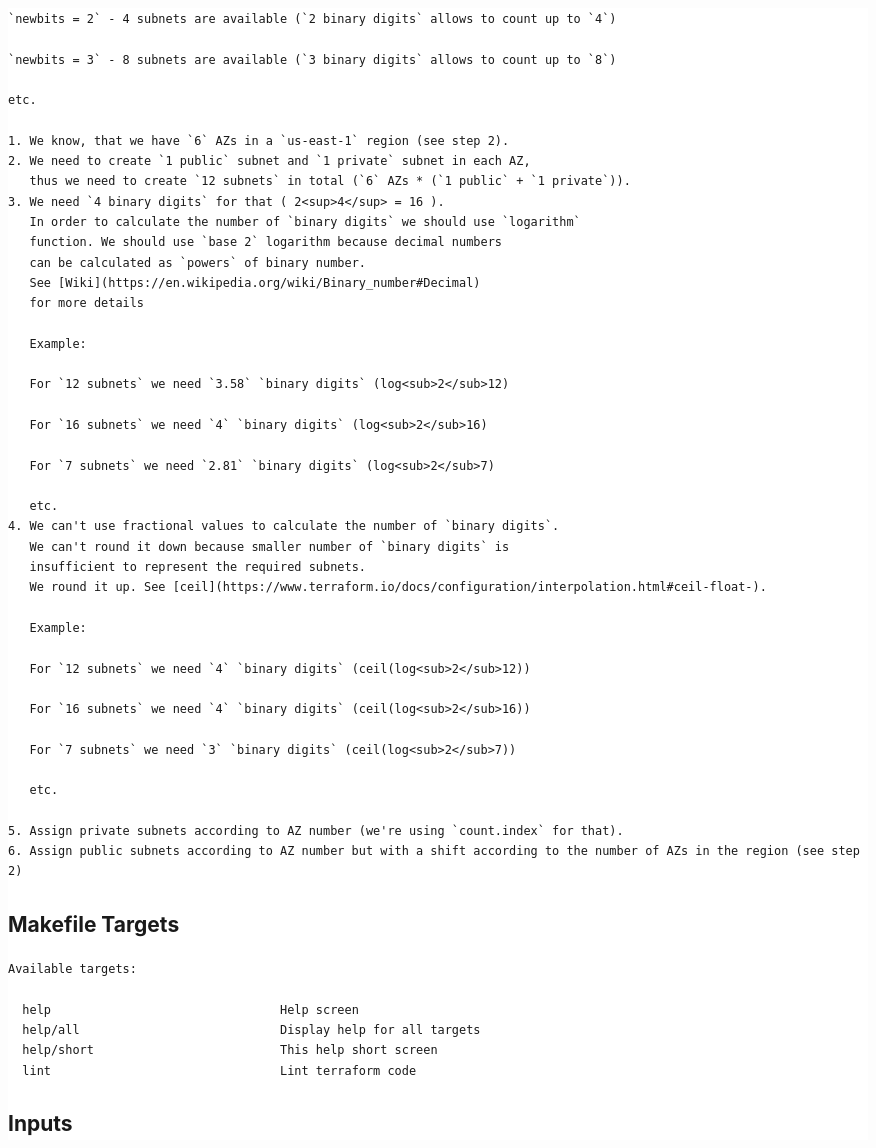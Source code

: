     `newbits = 2` - 4 subnets are available (`2 binary digits` allows to count up to `4`)

    `newbits = 3` - 8 subnets are available (`3 binary digits` allows to count up to `8`)

    etc.

    1. We know, that we have `6` AZs in a `us-east-1` region (see step 2).
    2. We need to create `1 public` subnet and `1 private` subnet in each AZ,
       thus we need to create `12 subnets` in total (`6` AZs * (`1 public` + `1 private`)).
    3. We need `4 binary digits` for that ( 2<sup>4</sup> = 16 ).
       In order to calculate the number of `binary digits` we should use `logarithm`
       function. We should use `base 2` logarithm because decimal numbers
       can be calculated as `powers` of binary number.
       See [Wiki](https://en.wikipedia.org/wiki/Binary_number#Decimal)
       for more details

       Example:

       For `12 subnets` we need `3.58` `binary digits` (log<sub>2</sub>12)

       For `16 subnets` we need `4` `binary digits` (log<sub>2</sub>16)

       For `7 subnets` we need `2.81` `binary digits` (log<sub>2</sub>7)

       etc.
    4. We can't use fractional values to calculate the number of `binary digits`.
       We can't round it down because smaller number of `binary digits` is
       insufficient to represent the required subnets.
       We round it up. See [ceil](https://www.terraform.io/docs/configuration/interpolation.html#ceil-float-).

       Example:

       For `12 subnets` we need `4` `binary digits` (ceil(log<sub>2</sub>12))

       For `16 subnets` we need `4` `binary digits` (ceil(log<sub>2</sub>16))

       For `7 subnets` we need `3` `binary digits` (ceil(log<sub>2</sub>7))

       etc.

    5. Assign private subnets according to AZ number (we're using `count.index` for that).
    6. Assign public subnets according to AZ number but with a shift according to the number of AZs in the region (see step 2)
## Makefile Targets
```
Available targets:

  help                                Help screen
  help/all                            Display help for all targets
  help/short                          This help short screen
  lint                                Lint terraform code

```
## Inputs
